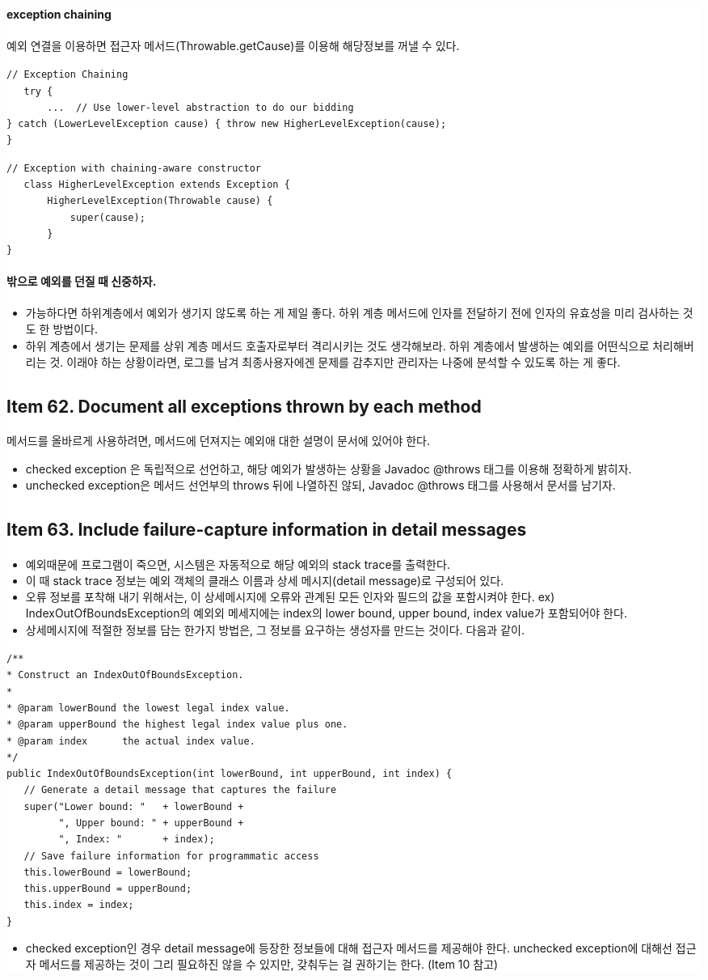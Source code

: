#### exception chaining
예외 연결을 이용하면 접근자 메서드(Throwable.getCause)를 이용해 해당정보를 꺼낼 수 있다.
```language-java
// Exception Chaining
   try {
       ...  // Use lower-level abstraction to do our bidding
} catch (LowerLevelException cause) { throw new HigherLevelException(cause);
}
```
```language-java
// Exception with chaining-aware constructor
   class HigherLevelException extends Exception {
       HigherLevelException(Throwable cause) {
           super(cause);
       }
}
```

#### 밖으로 예외를 던질 때 신중하자.
- 가능하다면 하위계층에서 예외가 생기지 않도록 하는 게 제일 좋다. 하위 계층 메서드에 인자를 전달하기 전에 인자의 유효성을 미리 검사하는 것도 한 방법이다.
- 하위 계층에서 생기는 문제를 상위 계층 메서드 호출자로부터 격리시키는 것도 생각해보라. 하위 계층에서 발생하는 예외를 어떤식으로 처리해버리는 것. 이래야 하는 상황이라면, 로그를 남겨 최종사용자에겐 문제를 감추지만 관리자는 나중에 분석할 수 있도록 하는 게 좋다.

## Item 62. Document all exceptions thrown by each method
메서드를 올바르게 사용하려면, 메서드에 던져지는 예외애 대한 설명이 문서에 있어야 한다.

* checked exception 은 독립적으로 선언하고, 해당 예외가 발생하는 상황을 Javadoc @throws 태그를 이용해 정확하게 밝히자.
* unchecked exception은 메서드 선언부의 throws 뒤에 나열하진 않되, Javadoc @throws 태그를 사용해서 문서를 남기자.

## Item 63. Include failure-capture information in detail messages
* 예외때문에 프로그램이 죽으면, 시스템은 자동적으로 해당 예외의 stack trace를 출력한다.
* 이 때 stack trace 정보는 예외 객체의 클래스 이름과 상세 메시지(detail message)로 구성되어 있다.
* 오류 정보를 포착해 내기 위해서는, 이 상세메시지에 오류와 관계된 모든 인자와 필드의 값을 포함시켜야 한다. ex) IndexOutOfBoundsException의 예외외 메세지에는 index의 lower bound, upper bound, index value가 포함되어야 한다.
* 상세메시지에 적절한 정보를 담는 한가지 방법은, 그 정보를 요구하는 생성자를 만드는 것이다. 다음과 같이.
```language-java
/**
* Construct an IndexOutOfBoundsException.
*
* @param lowerBound the lowest legal index value.
* @param upperBound the highest legal index value plus one.
* @param index      the actual index value.
*/
public IndexOutOfBoundsException(int lowerBound, int upperBound, int index) {
   // Generate a detail message that captures the failure
   super("Lower bound: "   + lowerBound +
         ", Upper bound: " + upperBound +
         ", Index: "       + index);
   // Save failure information for programmatic access
   this.lowerBound = lowerBound;
   this.upperBound = upperBound;
   this.index = index;									
}
```
* checked exception인 경우 detail message에 등장한 정보들에 대해 접근자 메서드를 제공해야 한다. unchecked exception에 대해선 접근자 메서드를 제공하는 것이 그리 필요하진 않을 수 있지만, 갖춰두는 걸 권하기는 한다. (Item 10 참고)
